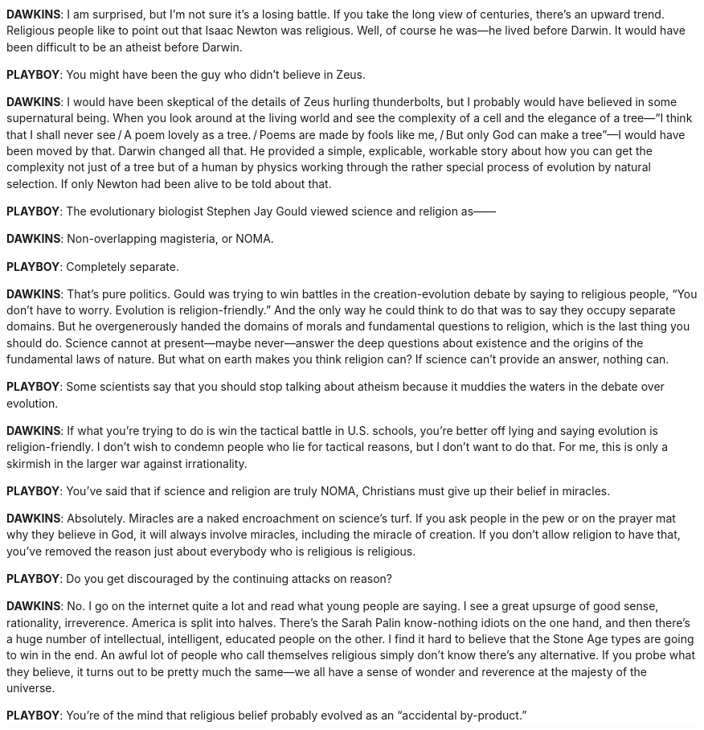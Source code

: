 **DAWKINS**: I am surprised, but I’m not sure it’s a losing battle. If you take the long view of centuries, there’s an upward trend. Religious people like to point out that Isaac Newton was religious. Well, of course he was—he lived before Darwin. It would have been difficult to be an atheist before Darwin.

**PLAYBOY**: You might have been the guy who didn’t believe in Zeus.

**DAWKINS**: I would have been skeptical of the details of Zeus hurling thunderbolts, but I probably would have believed in some supernatural being. When you look around at the living world and see the complexity of a cell and the elegance of a tree—“I think that I shall never see / A poem lovely as a tree. / Poems are made by fools like me, / But only God can make a tree”—I would have been moved by that. Darwin changed all that. He provided a simple, explicable, workable story about how you can get the complexity not just of a tree but of a human by physics working through the rather special process of evolution by natural selection. If only Newton had been alive to be told about that.

**PLAYBOY**: The evolutionary biologist Stephen Jay Gould viewed science and religion as——

**DAWKINS**: Non-overlapping magisteria, or NOMA.

**PLAYBOY**: Completely separate.

**DAWKINS**: That’s pure politics. Gould was trying to win battles in the creation-evolution debate by saying to religious people, “You don’t have to worry. Evolution is religion-friendly.” And the only way he could think to do that was to say they occupy separate domains. But he overgenerously handed the domains of morals and fundamental questions to religion, which is the last thing you should do. Science cannot at present—maybe never—answer the deep questions about existence and the origins of the fundamental laws of nature. But what on earth makes you think religion can? If science can’t provide an answer, nothing can.

**PLAYBOY**: Some scientists say that you should stop talking about atheism because it muddies the waters in the debate over evolution.

**DAWKINS**: If what you’re trying to do is win the tactical battle in U.S. schools, you’re better off lying and saying evolution is religion-friendly. I don’t wish to condemn people who lie for tactical reasons, but I don’t want to do that. For me, this is only a skirmish in the larger war against irrationality.

**PLAYBOY**: You’ve said that if science and religion are truly NOMA, Christians must give up their belief in miracles.

**DAWKINS**: Absolutely. Miracles are a naked encroachment on science’s turf. If you ask people in the pew or on the prayer mat why they believe in God, it will always involve miracles, including the miracle of creation. If you don’t allow religion to have that, you’ve removed the reason just about everybody who is religious is religious.

**PLAYBOY**: Do you get discouraged by the continuing attacks on reason?

**DAWKINS**: No. I go on the internet quite a lot and read what young people are saying. I see a great upsurge of good sense, rationality, irreverence. America is split into halves. There’s the Sarah Palin know-nothing idiots on the one hand, and then there’s a huge number of intellectual, intelligent, educated people on the other. I find it hard to believe that the Stone Age types are going to win in the end. An awful lot of people who call themselves religious simply don’t know there’s any alternative. If you probe what they believe, it turns out to be pretty much the same—we all have a sense of wonder and reverence at the majesty of the universe.

**PLAYBOY**: You’re of the mind that religious belief probably evolved as an “accidental by-product.”
